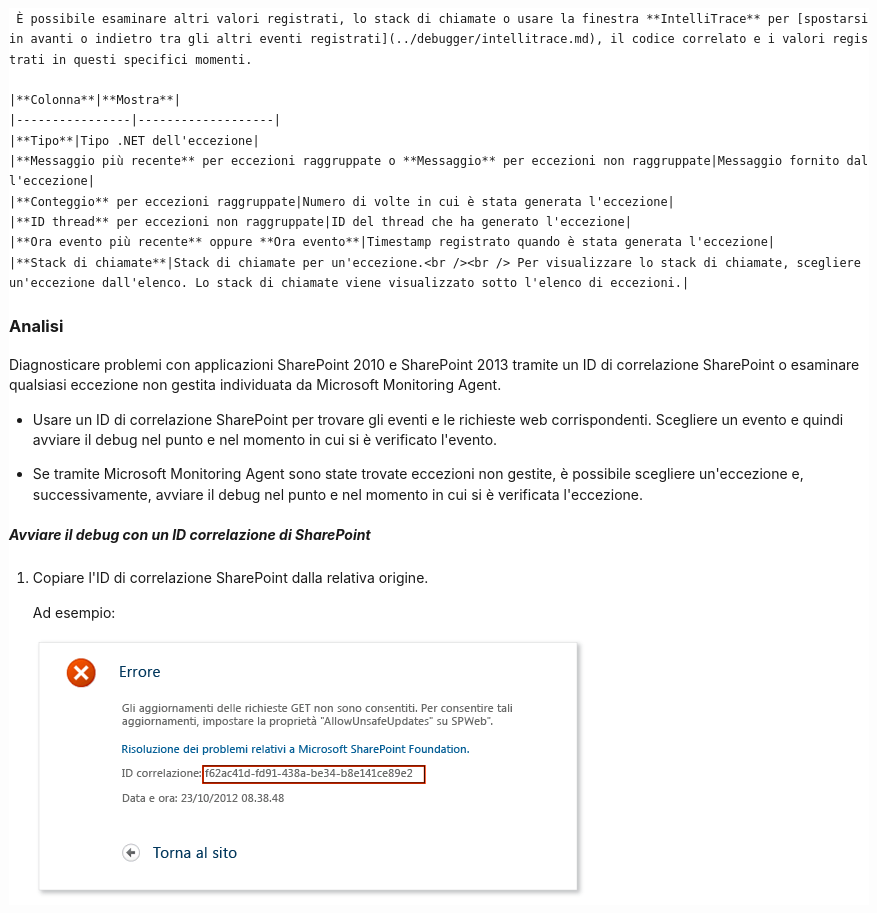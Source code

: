      È possibile esaminare altri valori registrati, lo stack di chiamate o usare la finestra **IntelliTrace** per [spostarsi in avanti o indietro tra gli altri eventi registrati](../debugger/intellitrace.md), il codice correlato e i valori registrati in questi specifici momenti.  
  
    |**Colonna**|**Mostra**|  
    |----------------|-------------------|  
    |**Tipo**|Tipo .NET dell'eccezione|  
    |**Messaggio più recente** per eccezioni raggruppate o **Messaggio** per eccezioni non raggruppate|Messaggio fornito dall'eccezione|  
    |**Conteggio** per eccezioni raggruppate|Numero di volte in cui è stata generata l'eccezione|  
    |**ID thread** per eccezioni non raggruppate|ID del thread che ha generato l'eccezione|  
    |**Ora evento più recente** oppure **Ora evento**|Timestamp registrato quando è stata generata l'eccezione|  
    |**Stack di chiamate**|Stack di chiamate per un'eccezione.<br /><br /> Per visualizzare lo stack di chiamate, scegliere un'eccezione dall'elenco. Lo stack di chiamate viene visualizzato sotto l'elenco di eccezioni.|  
  
###  <a name="Analysis"></a> Analisi  
 Diagnosticare problemi con applicazioni SharePoint 2010 e SharePoint 2013 tramite un ID di correlazione SharePoint o esaminare qualsiasi eccezione non gestita individuata da Microsoft Monitoring Agent.  
  
-   Usare un ID di correlazione SharePoint per trovare gli eventi e le richieste web corrispondenti. Scegliere un evento e quindi avviare il debug nel punto e nel momento in cui si è verificato l'evento.  
  
-   Se tramite Microsoft Monitoring Agent sono state trovate eccezioni non gestite, è possibile scegliere un'eccezione e, successivamente, avviare il debug nel punto e nel momento in cui si è verificata l'eccezione.  
  
##### <a name="start-debugging-with-a-sharepoint-correlation-id"></a>Avviare il debug con un ID correlazione di SharePoint  
  
1.  Copiare l'ID di correlazione SharePoint dalla relativa origine.  
  
     Ad esempio:  
  
     ![IntelliTrace &#45; Errore di SharePoint &#45; ID di correlazione](../debugger/media/sharepointerror_intellitrace.png "SharePointError_IntelliTrace")  
  